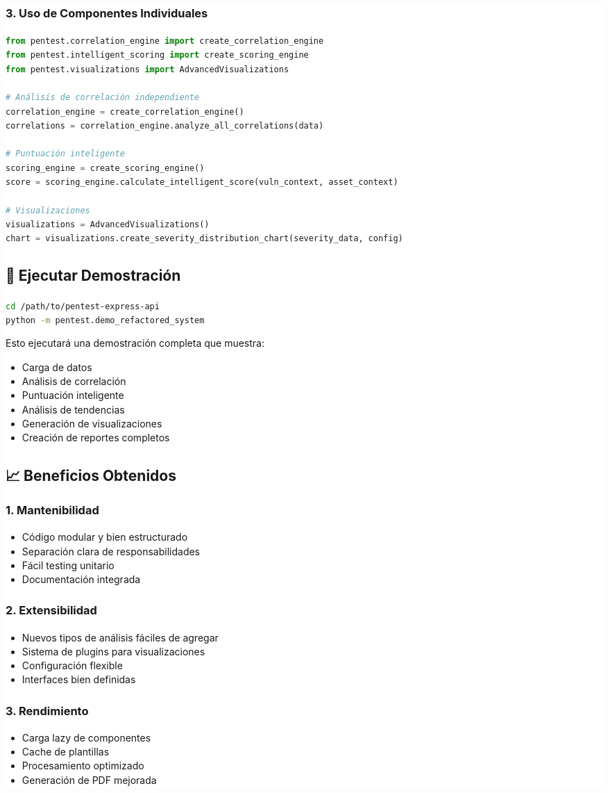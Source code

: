 ### 3. Uso de Componentes Individuales

```python
from pentest.correlation_engine import create_correlation_engine
from pentest.intelligent_scoring import create_scoring_engine
from pentest.visualizations import AdvancedVisualizations

# Análisis de correlación independiente
correlation_engine = create_correlation_engine()
correlations = correlation_engine.analyze_all_correlations(data)

# Puntuación inteligente
scoring_engine = create_scoring_engine()
score = scoring_engine.calculate_intelligent_score(vuln_context, asset_context)

# Visualizaciones
visualizations = AdvancedVisualizations()
chart = visualizations.create_severity_distribution_chart(severity_data, config)
```

## 🧪 Ejecutar Demostración

```bash
cd /path/to/pentest-express-api
python -m pentest.demo_refactored_system
```

Esto ejecutará una demostración completa que muestra:
- Carga de datos
- Análisis de correlación
- Puntuación inteligente
- Análisis de tendencias
- Generación de visualizaciones
- Creación de reportes completos

## 📈 Beneficios Obtenidos

### 1. **Mantenibilidad**
- Código modular y bien estructurado
- Separación clara de responsabilidades
- Fácil testing unitario
- Documentación integrada

### 2. **Extensibilidad**
- Nuevos tipos de análisis fáciles de agregar
- Sistema de plugins para visualizaciones
- Configuración flexible
- Interfaces bien definidas

### 3. **Rendimiento**
- Carga lazy de componentes
- Cache de plantillas
- Procesamiento optimizado
- Generación de PDF mejorada

